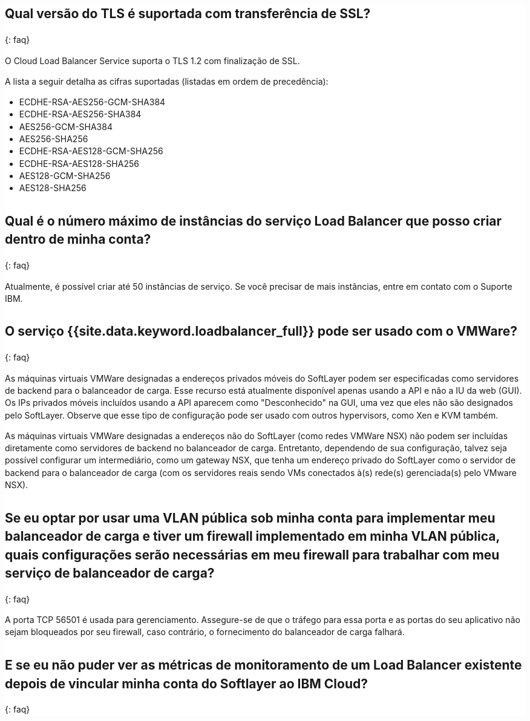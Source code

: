 ## Qual versão do TLS é suportada com transferência de SSL?
{: faq}

O Cloud Load Balancer Service suporta o TLS 1.2 com finalização de SSL.

A lista a seguir detalha as cifras suportadas (listadas em ordem de precedência):  

* ECDHE-RSA-AES256-GCM-SHA384
* ECDHE-RSA-AES256-SHA384
* AES256-GCM-SHA384
* AES256-SHA256
* ECDHE-RSA-AES128-GCM-SHA256
* ECDHE-RSA-AES128-SHA256
* AES128-GCM-SHA256
* AES128-SHA256

## Qual é o número máximo de instâncias do serviço Load Balancer que posso criar dentro de minha conta?
{: faq}

Atualmente, é possível criar até 50 instâncias de serviço. Se você precisar de mais instâncias, entre em contato com o Suporte IBM.

## O serviço {{site.data.keyword.loadbalancer_full}} pode ser usado com o VMWare?
{: faq}

As máquinas virtuais VMWare designadas a endereços privados móveis do SoftLayer podem ser especificadas como servidores de backend para o balanceador de carga. Esse recurso está atualmente disponível apenas usando a API e não a IU da web (GUI). Os IPs privados móveis incluídos usando a API aparecem como "Desconhecido" na GUI, uma vez que eles não são designados pelo SoftLayer. Observe que esse tipo de configuração pode ser usado com outros hypervisors, como Xen e KVM também.

As máquinas virtuais VMWare designadas a endereços não do SoftLayer (como redes VMWare NSX) não podem ser incluídas diretamente como servidores de backend no balanceador de carga. Entretanto, dependendo de sua configuração, talvez seja possível configurar um intermediário, como um gateway NSX, que tenha um endereço privado do SoftLayer como o servidor de backend para o balanceador de carga (com os servidores reais sendo VMs conectados à(s) rede(s) gerenciada(s) pelo VMware NSX).

## Se eu optar por usar uma VLAN pública sob minha conta para implementar meu balanceador de carga e tiver um firewall implementado em minha VLAN pública, quais configurações serão necessárias em meu firewall para trabalhar com meu serviço de balanceador de carga?
{: faq}

A porta TCP 56501 é usada para gerenciamento. Assegure-se de que o tráfego para essa porta e as portas do seu aplicativo não sejam bloqueados por seu firewall, caso contrário, o fornecimento do balanceador de carga falhará.

## E se eu não puder ver as métricas de monitoramento de um Load Balancer existente depois de vincular minha conta do Softlayer ao IBM Cloud?
{: faq}
